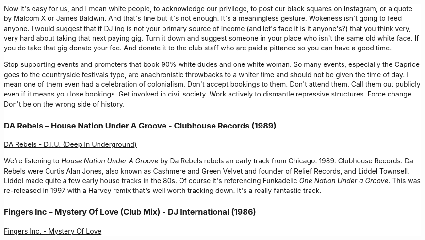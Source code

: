 Now it's easy for us, and I mean white people, to acknowledge our privilege, to post our black squares on Instagram, or a quote by Malcom X or James Baldwin. And that's fine but it's not enough. It's a meaningless gesture. Wokeness isn't going to feed anyone. I would suggest that if DJ'ing is not your primary source of income (and let's face it is it anyone's?) that you think very, very hard about taking that next paying gig. Turn it down and suggest someone in your place who isn't the same old white face. If you do take that gig donate your fee. And donate it to the club staff who are paid a pittance so you can have a good time.

Stop supporting events and promoters that book 90% white dudes and one white woman. So many events, especially the Caprice goes to the countryside festivals type, are anachronistic throwbacks to a whiter time and should not be given the time of day. I mean one of them even had a celebration of colonialism. Don't accept bookings to them. Don't attend them. Call them out publicly even if it means you lose bookings. Get involved in civil society. Work actively to dismantle repressive structures. Force change. Don't be on the wrong side of history.


### DA Rebels ‎– House Nation Under A Groove - Clubhouse Records (1989)

[DA Rebels - D.I.U. (Deep In Underground)](https://www.discogs.com/DA-Rebels-DIU-Deep-In-Underground/release/60704)

We're listening to *House Nation Under A Groove* by Da Rebels rebels an early track from Chicago. 1989. Clubhouse Records. Da Rebels were Curtis Alan Jones, also known as Cashmere and Green Velvet and founder of Relief Records, and Liddel Townsell. Liddel made quite a few early house tracks in the 80s. Of course it's referencing Funkadelic *One Nation Under a Groove*. This was re-released in 1997 with a Harvey remix that's well worth tracking down. It's a really fantastic track.

### Fingers Inc ‎– Mystery Of Love (Club Mix) - DJ International (1986)

[Fingers Inc. - Mystery Of Love](https://www.discogs.com/Fingers-Inc-Mystery-Of-Love/release/2558)

<figure class="align--center internal--image">